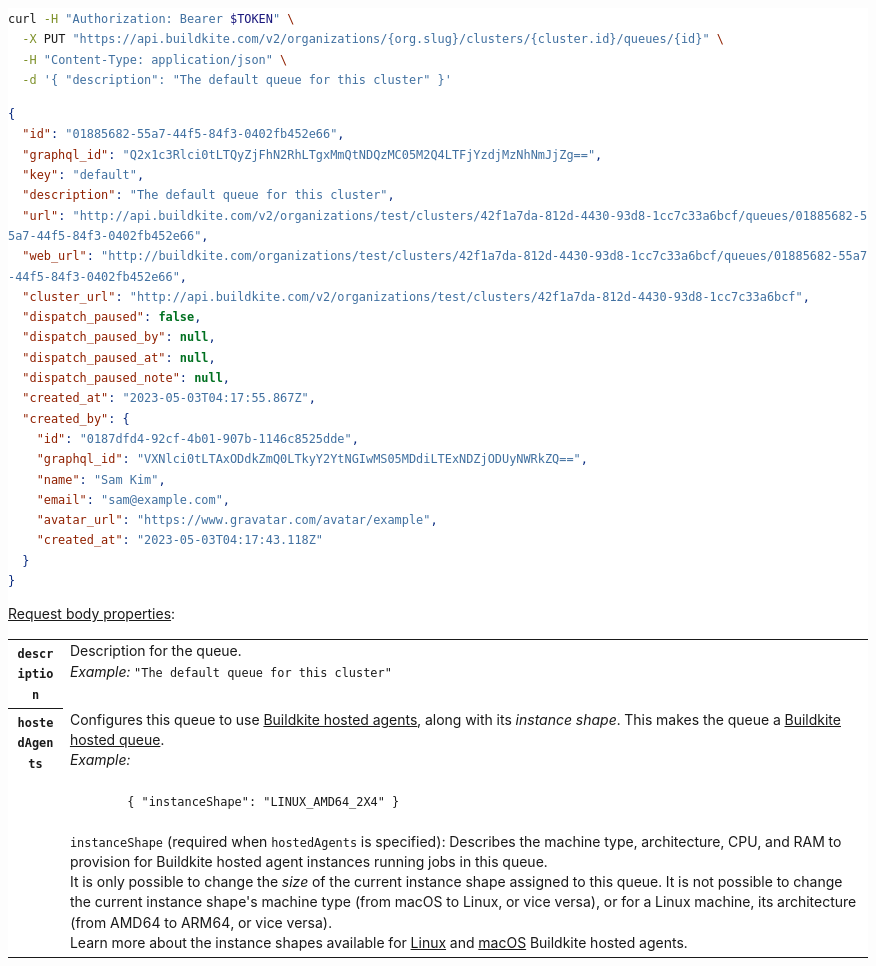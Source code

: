 ```bash
curl -H "Authorization: Bearer $TOKEN" \
  -X PUT "https://api.buildkite.com/v2/organizations/{org.slug}/clusters/{cluster.id}/queues/{id}" \
  -H "Content-Type: application/json" \
  -d '{ "description": "The default queue for this cluster" }'
```

```json
{
  "id": "01885682-55a7-44f5-84f3-0402fb452e66",
  "graphql_id": "Q2x1c3Rlci0tLTQyZjFhN2RhLTgxMmQtNDQzMC05M2Q4LTFjYzdjMzNhNmJjZg==",
  "key": "default",
  "description": "The default queue for this cluster",
  "url": "http://api.buildkite.com/v2/organizations/test/clusters/42f1a7da-812d-4430-93d8-1cc7c33a6bcf/queues/01885682-55a7-44f5-84f3-0402fb452e66",
  "web_url": "http://buildkite.com/organizations/test/clusters/42f1a7da-812d-4430-93d8-1cc7c33a6bcf/queues/01885682-55a7-44f5-84f3-0402fb452e66",
  "cluster_url": "http://api.buildkite.com/v2/organizations/test/clusters/42f1a7da-812d-4430-93d8-1cc7c33a6bcf",
  "dispatch_paused": false,
  "dispatch_paused_by": null,
  "dispatch_paused_at": null,
  "dispatch_paused_note": null,
  "created_at": "2023-05-03T04:17:55.867Z",
  "created_by": {
    "id": "0187dfd4-92cf-4b01-907b-1146c8525dde",
    "graphql_id": "VXNlci0tLTAxODdkZmQ0LTkyY2YtNGIwMS05MDdiLTExNDZjODUyNWRkZQ==",
    "name": "Sam Kim",
    "email": "sam@example.com",
    "avatar_url": "https://www.gravatar.com/avatar/example",
    "created_at": "2023-05-03T04:17:43.118Z"
  }
}
```

[Request body properties](/docs/api#request-body-properties):

<table class="responsive-table">
<tbody>
  <tr><th><code>description</code></th><td>Description for the queue.<br><em>Example:</em> <code>"The default queue for this cluster"</code>
  <tr>
    <th><code>hostedAgents</code></th>
    <td>
      Configures this queue to use <a href="/docs/pipelines/hosted-agents">Buildkite hosted agents</a>, along with its <em>instance shape</em>. This makes the queue a <a href="/docs/pipelines/clusters/manage-queues#create-a-buildkite-hosted-queue">Buildkite hosted queue</a>.
      <br>
      <em>Example:</em>
      <br/>
      <code>
        { "instanceShape": "LINUX_AMD64_2X4" }
      </code>
      <br/>
      <code>instanceShape</code> (required when <code>hostedAgents</code> is specified): Describes the machine type, architecture, CPU, and RAM to provision for Buildkite hosted agent instances running jobs in this queue.
      <br/>
      It is only possible to change the <em>size</em> of the current instance shape assigned to this queue. It is not possible to change the current instance shape's machine type (from macOS to Linux, or vice versa), or for a Linux machine, its architecture (from AMD64 to ARM64, or vice versa).<br/>
      Learn more about the instance shapes available for <a href="#queues-instance-shape-values-for-linux">Linux</a> and <a href="#queues-instance-shape-values-for-macos">macOS</a> Buildkite hosted agents.
  </td>
  </tr>